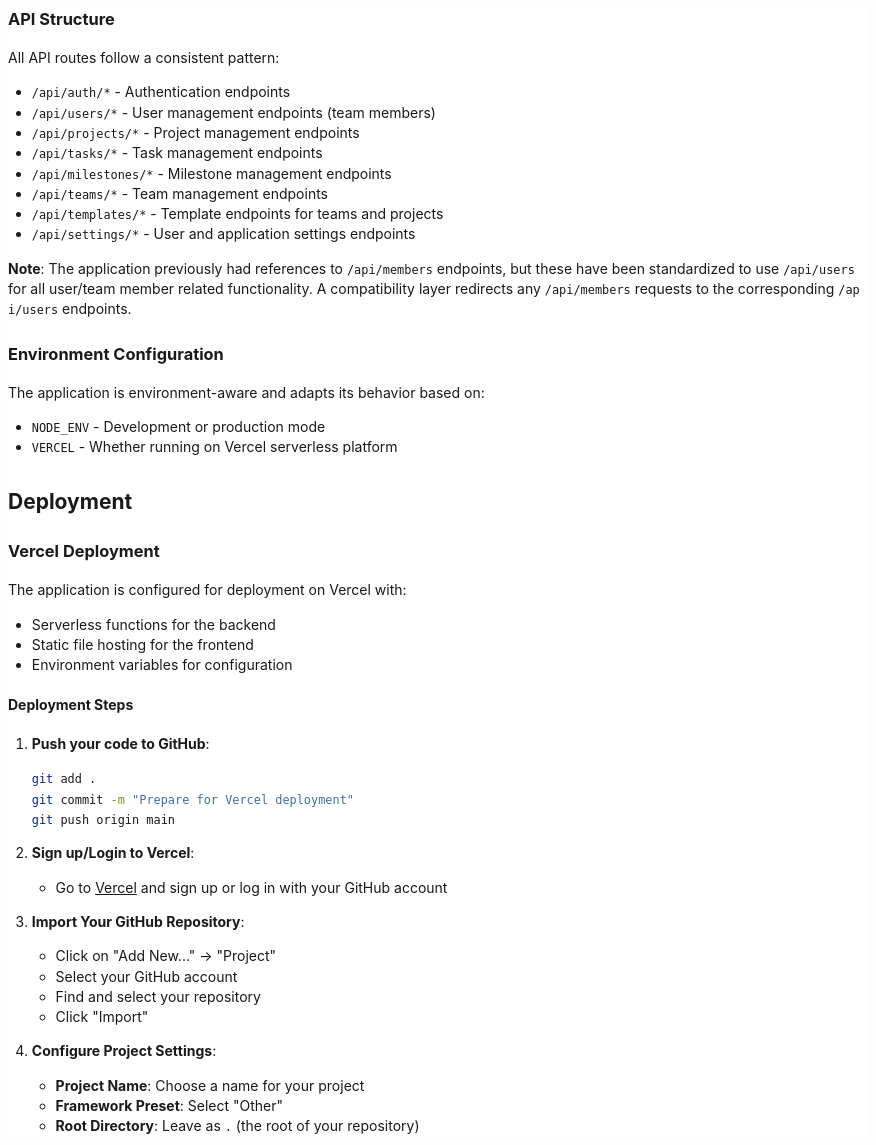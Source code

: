 ### API Structure

All API routes follow a consistent pattern:

- `/api/auth/*` - Authentication endpoints
- `/api/users/*` - User management endpoints (team members)
- `/api/projects/*` - Project management endpoints
- `/api/tasks/*` - Task management endpoints
- `/api/milestones/*` - Milestone management endpoints
- `/api/teams/*` - Team management endpoints
- `/api/templates/*` - Template endpoints for teams and projects
- `/api/settings/*` - User and application settings endpoints

**Note**: The application previously had references to `/api/members` endpoints, but these have been standardized to use `/api/users` for all user/team member related functionality. A compatibility layer redirects any `/api/members` requests to the corresponding `/api/users` endpoints.

### Environment Configuration

The application is environment-aware and adapts its behavior based on:

- `NODE_ENV` - Development or production mode
- `VERCEL` - Whether running on Vercel serverless platform

## Deployment

### Vercel Deployment

The application is configured for deployment on Vercel with:

- Serverless functions for the backend
- Static file hosting for the frontend
- Environment variables for configuration

#### Deployment Steps

1. **Push your code to GitHub**:
   ```bash
   git add .
   git commit -m "Prepare for Vercel deployment"
   git push origin main
   ```

2. **Sign up/Login to Vercel**:
   - Go to [Vercel](https://vercel.com/) and sign up or log in with your GitHub account

3. **Import Your GitHub Repository**:
   - Click on "Add New..." → "Project"
   - Select your GitHub account
   - Find and select your repository
   - Click "Import"

4. **Configure Project Settings**:
   - **Project Name**: Choose a name for your project
   - **Framework Preset**: Select "Other"
   - **Root Directory**: Leave as `.` (the root of your repository)

